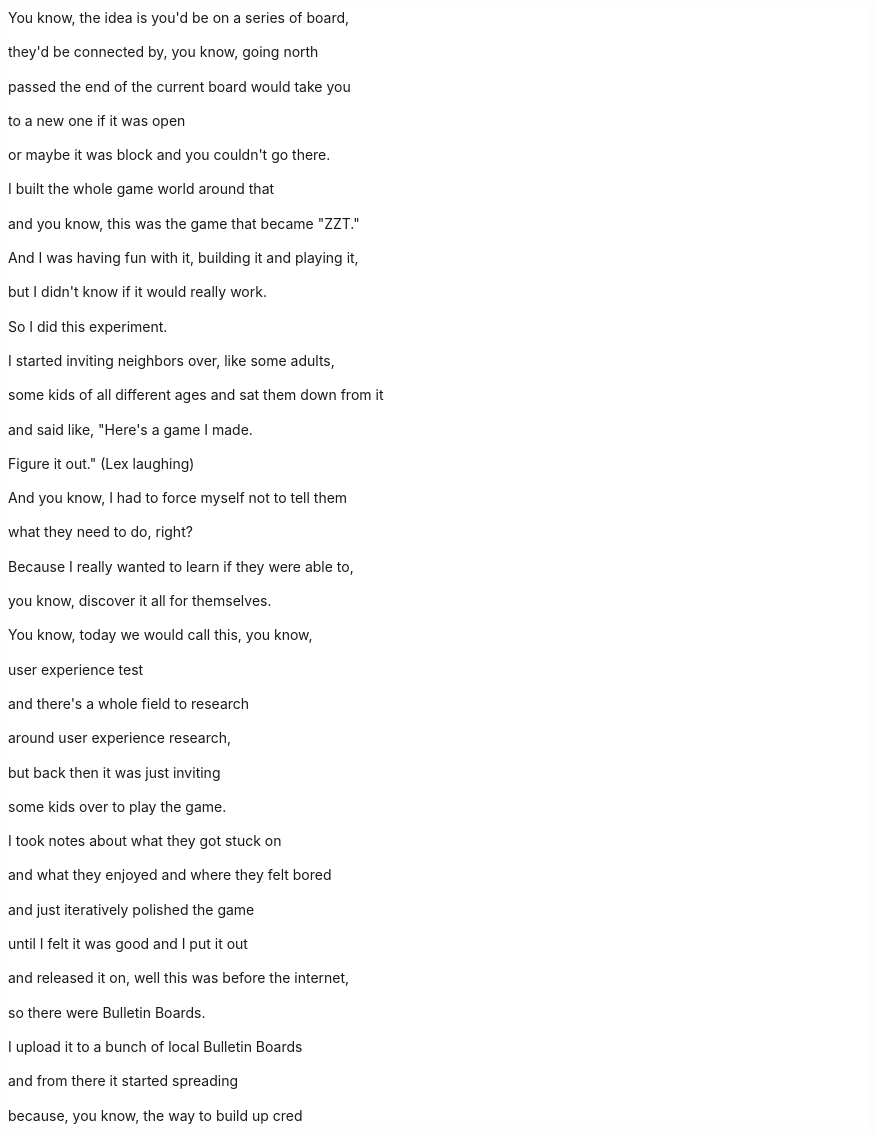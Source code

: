 You know, the idea is you'd be on a series of board,

they'd be connected by, you know, going north

passed the end of the current board would take you

to a new one if it was open

or maybe it was block and you couldn't go there.

I built the whole game world around that

and you know, this was the game that became "ZZT."

And I was having fun with it, building it and playing it,

but I didn't know if it would really work.

So I did this experiment.

I started inviting neighbors over, like some adults,

some kids of all different ages and sat them down from it

and said like, "Here's a game I made.

Figure it out." (Lex laughing)

And you know, I had to force myself not to tell them

what they need to do, right?

Because I really wanted to learn if they were able to,

you know, discover it all for themselves.

You know, today we would call this, you know,

user experience test

and there's a whole field to research

around user experience research,

but back then it was just inviting

some kids over to play the game.

I took notes about what they got stuck on

and what they enjoyed and where they felt bored

and just iteratively polished the game

until I felt it was good and I put it out

and released it on, well this was before the internet,

so there were Bulletin Boards.

I upload it to a bunch of local Bulletin Boards

and from there it started spreading

because, you know, the way to build up cred
